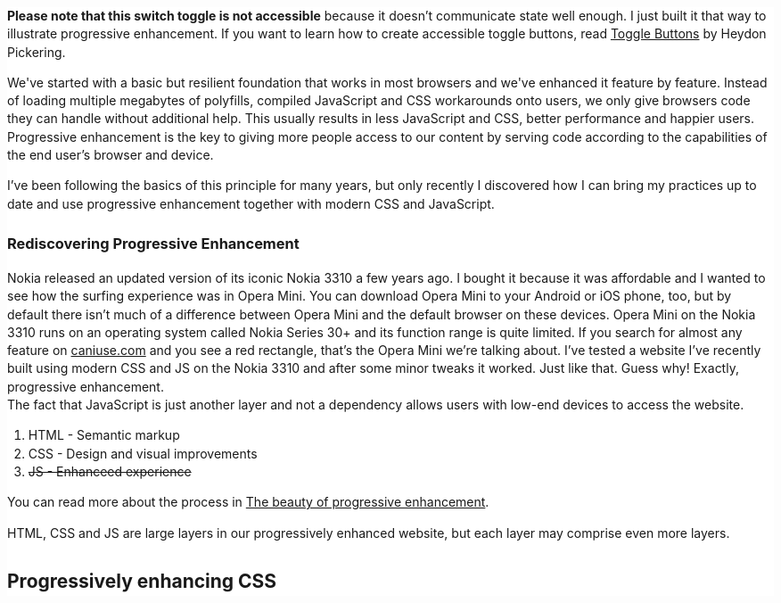 </form>

<script>
  document.getElementById('tracking3').addEventListener('change', function(e) {
    alert('Save: ' + e.target.checked)
  })
</script>

**Please note that this switch toggle is not accessible** because it doesn’t communicate state well enough. I just built it that way to illustrate progressive enhancement. If you want to learn how to create accessible toggle buttons, read [Toggle Buttons](https://inclusive-components.design/toggle-button/) by Heydon Pickering.

</div>

We've started with a basic but resilient foundation that works in most browsers and we've enhanced it feature by feature. Instead of loading multiple megabytes of polyfills, compiled JavaScript and CSS workarounds onto users, we only give browsers code they can handle without additional help. This usually results in less JavaScript and CSS, better performance and happier users. Progressive enhancement is the key to giving more people access to our content by serving code according to the capabilities of the end user’s browser and device.

I’ve been following the basics of this principle for many years, but only recently I discovered how I can bring my practices up to date and use progressive enhancement together with modern CSS and JavaScript.

### Rediscovering Progressive Enhancement

Nokia released an updated version of its iconic Nokia 3310 a few years ago. I bought it because it was affordable and I wanted to see how the surfing experience was in Opera Mini. You can download Opera Mini to your Android or iOS phone, too, but by default there isn’t much of a difference between Opera Mini and the default browser on these devices. Opera Mini on the Nokia 3310 runs on an operating system called Nokia Series 30+ and its function range is quite limited. If you search for almost any feature on [caniuse.com](http://caniuse.com/) and you see a red rectangle, that’s the Opera Mini we’re talking about. I’ve tested a website I’ve recently built using modern CSS and JS on the Nokia 3310 and after some minor tweaks it worked. Just like that. Guess why! Exactly, progressive enhancement.  
The fact that JavaScript is just another layer and not a dependency allows users with low-end devices to access the website.

<div class="css2-pe">
  <ol>
    <li class="css2-pe-html"><span>HTML - Semantic markup</span></li>
    <li class="css2-pe-css css2-pe--active"><span>CSS - Design and visual improvements</span></li>
    <li class="css2-pe-js"><span><s>JS - Enhanceed experience</s></span></li>
  </ol>
</div>

You can read more about the process in [The beauty of progressive enhancement](https://www.matuzo.at/blog/beauty-of-progressive-enhancement/).

HTML, CSS and JS are large layers in our progressively enhanced website, but each layer may comprise even more layers.

## Progressively enhancing CSS
